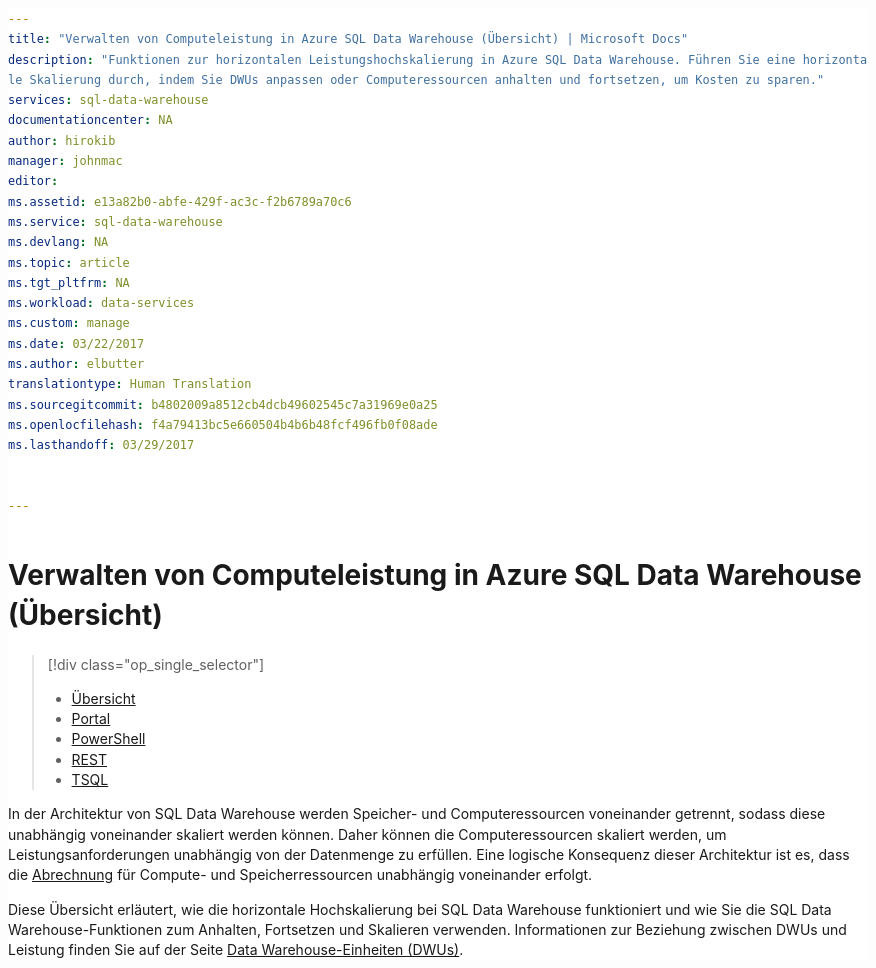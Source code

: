 ```yaml
---
title: "Verwalten von Computeleistung in Azure SQL Data Warehouse (Übersicht) | Microsoft Docs"
description: "Funktionen zur horizontalen Leistungshochskalierung in Azure SQL Data Warehouse. Führen Sie eine horizontale Skalierung durch, indem Sie DWUs anpassen oder Computeressourcen anhalten und fortsetzen, um Kosten zu sparen."
services: sql-data-warehouse
documentationcenter: NA
author: hirokib
manager: johnmac
editor: 
ms.assetid: e13a82b0-abfe-429f-ac3c-f2b6789a70c6
ms.service: sql-data-warehouse
ms.devlang: NA
ms.topic: article
ms.tgt_pltfrm: NA
ms.workload: data-services
ms.custom: manage
ms.date: 03/22/2017
ms.author: elbutter
translationtype: Human Translation
ms.sourcegitcommit: b4802009a8512cb4dcb49602545c7a31969e0a25
ms.openlocfilehash: f4a79413bc5e660504b4b6b48fcf496fb0f08ade
ms.lasthandoff: 03/29/2017


---
```

# <a name="manage-compute-power-in-azure-sql-data-warehouse-overview"></a>Verwalten von Computeleistung in Azure SQL Data Warehouse (Übersicht)
> [!div class="op_single_selector"]
> * [Übersicht](sql-data-warehouse-manage-compute-overview.md)
> * [Portal](sql-data-warehouse-manage-compute-portal.md)
> * [PowerShell](sql-data-warehouse-manage-compute-powershell.md)
> * [REST](sql-data-warehouse-manage-compute-rest-api.md)
> * [TSQL](sql-data-warehouse-manage-compute-tsql.md)
>
>

In der Architektur von SQL Data Warehouse werden Speicher- und Computeressourcen voneinander getrennt, sodass diese unabhängig voneinander skaliert werden können. Daher können die Computeressourcen skaliert werden, um Leistungsanforderungen unabhängig von der Datenmenge zu erfüllen. Eine logische Konsequenz dieser Architektur ist es, dass die [Abrechnung][billed] für Compute- und Speicherressourcen unabhängig voneinander erfolgt. 

Diese Übersicht erläutert, wie die horizontale Hochskalierung bei SQL Data Warehouse funktioniert und wie Sie die SQL Data Warehouse-Funktionen zum Anhalten, Fortsetzen und Skalieren verwenden. Informationen zur Beziehung zwischen DWUs und Leistung finden Sie auf der Seite [Data Warehouse-Einheiten (DWUs)][data warehouse units (DWUs)]. 


[data warehouse units (DWUs)]: ./sql-data-warehouse-overview-what-is.md#predictable-and-scalable-performance-with-data-warehouse-units
[billed]: https://azure.microsoft.com/en-us/pricing/details/sql-data-warehouse/
[linearly]: ./sql-data-warehouse-overview-what-is.md#predictable-and-scalable-performance-with-data-warehouse-units
[Scale compute power with Azure portal]: ./sql-data-warehouse-manage-compute-portal.md#scale-compute-power
[Scale compute power with PowerShell]: ./sql-data-warehouse-manage-compute-powershell.md#scale-compute-bk
[Scale compute power with REST APIs]: ./sql-data-warehouse-manage-compute-rest-api.md#scale-compute-bk
[Scale compute power with TSQL]: ./sql-data-warehouse-manage-compute-tsql.md#scale-compute-bk
[capacity limits]: ./sql-data-warehouse-service-capacity-limits.md
[Pause compute with Azure portal]:  ./sql-data-warehouse-manage-compute-portal.md#pause-compute-bk
[Pause compute with PowerShell]: ./sql-data-warehouse-manage-compute-powershell.md#pause-compute-bk
[Pause compute with REST APIs]: ./sql-data-warehouse-manage-compute-rest-api.md#pause-compute-bk
[Resume compute with Azure portal]:  ./sql-data-warehouse-manage-compute-portal.md#resume-compute-bk
[Resume compute with PowerShell]: ./sql-data-warehouse-manage-compute-powershell.md#resume-compute-bk
[Resume compute with REST APIs]: ./sql-data-warehouse-manage-compute-rest-api.md#resume-compute-bk
[Check database state with T-SQL]: ./sql-data-warehouse-manage-compute-tsql.md#check-database-state-and-operation-progress
[Check database state with PowerShell]: ./sql-data-warehouse-manage-compute-powershell.md#check-database-state
[Check database state with REST APIs]: ./sql-data-warehouse-manage-compute-rest-api.md#check-database-state
[Workload and concurrency management]: ./sql-data-warehouse-develop-concurrency.md
[Table design overview]: ./sql-data-warehouse-tables-overview.md
[Table distribution]: ./sql-data-warehouse-tables-distribute.md
[Table indexing]: ./sql-data-warehouse-tables-index.md
[Table partitioning]: ./sql-data-warehouse-tables-partition.md
[Table statistics]: ./sql-data-warehouse-tables-statistics.md
[Best practices]: ./sql-data-warehouse-best-practices.md
[development overview]: ./sql-data-warehouse-overview-develop.md
[SQL DB Contributor]: ../active-directory/role-based-access-built-in-roles.md#sql-db-contributor
[ALTER DATABASE]: https://msdn.microsoft.com/library/mt204042.aspx
[Azure portal]: http://portal.azure.com/